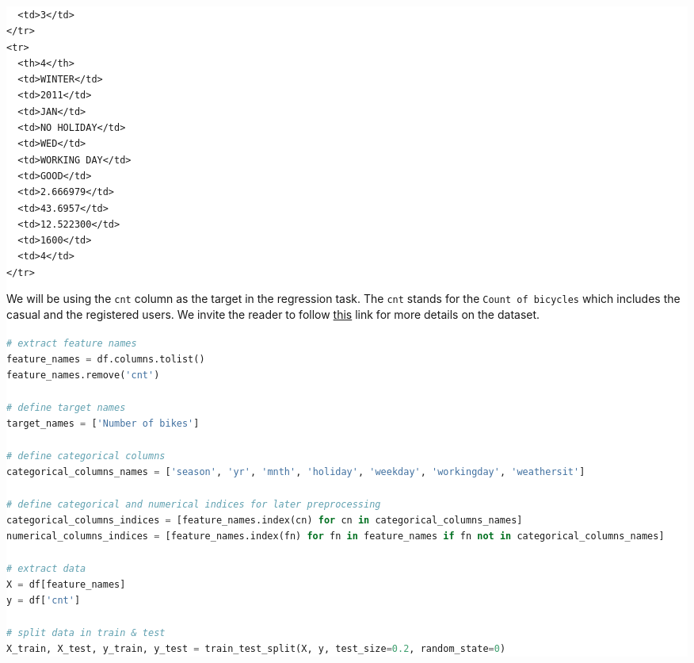       <td>3</td>
    </tr>
    <tr>
      <th>4</th>
      <td>WINTER</td>
      <td>2011</td>
      <td>JAN</td>
      <td>NO HOLIDAY</td>
      <td>WED</td>
      <td>WORKING DAY</td>
      <td>GOOD</td>
      <td>2.666979</td>
      <td>43.6957</td>
      <td>12.522300</td>
      <td>1600</td>
      <td>4</td>
    </tr>
  </tbody>
</table>
</div>



We will be using the `cnt` column as the target in the regression task. The `cnt` stands for the `Count of bicycles` which includes the casual and the registered users. We invite the reader to follow [this](https://christophm.github.io/interpretable-ml-book/bike-data.html) link for more details on the dataset.


```python
# extract feature names
feature_names = df.columns.tolist()
feature_names.remove('cnt')

# define target names
target_names = ['Number of bikes']

# define categorical columns
categorical_columns_names = ['season', 'yr', 'mnth', 'holiday', 'weekday', 'workingday', 'weathersit']

# define categorical and numerical indices for later preprocessing
categorical_columns_indices = [feature_names.index(cn) for cn in categorical_columns_names] 
numerical_columns_indices = [feature_names.index(fn) for fn in feature_names if fn not in categorical_columns_names]

# extract data
X = df[feature_names]
y = df['cnt']

# split data in train & test
X_train, X_test, y_train, y_test = train_test_split(X, y, test_size=0.2, random_state=0)
```
